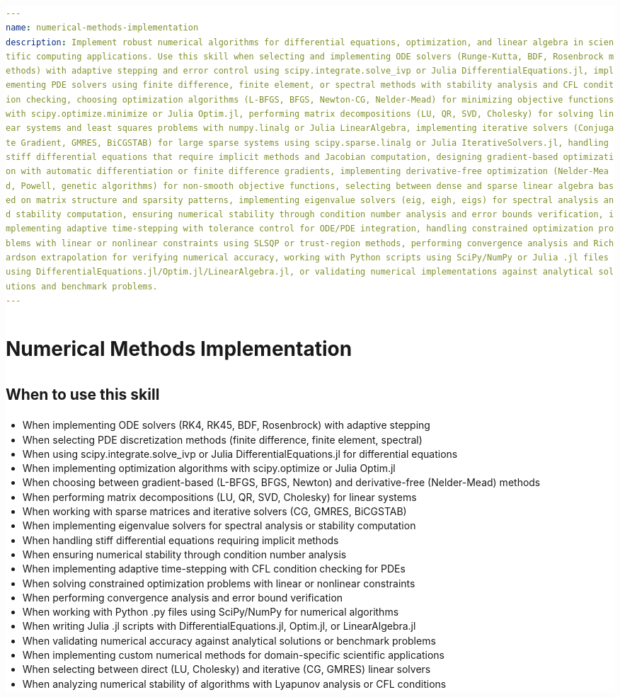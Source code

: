 ```yaml
---
name: numerical-methods-implementation
description: Implement robust numerical algorithms for differential equations, optimization, and linear algebra in scientific computing applications. Use this skill when selecting and implementing ODE solvers (Runge-Kutta, BDF, Rosenbrock methods) with adaptive stepping and error control using scipy.integrate.solve_ivp or Julia DifferentialEquations.jl, implementing PDE solvers using finite difference, finite element, or spectral methods with stability analysis and CFL condition checking, choosing optimization algorithms (L-BFGS, BFGS, Newton-CG, Nelder-Mead) for minimizing objective functions with scipy.optimize.minimize or Julia Optim.jl, performing matrix decompositions (LU, QR, SVD, Cholesky) for solving linear systems and least squares problems with numpy.linalg or Julia LinearAlgebra, implementing iterative solvers (Conjugate Gradient, GMRES, BiCGSTAB) for large sparse systems using scipy.sparse.linalg or Julia IterativeSolvers.jl, handling stiff differential equations that require implicit methods and Jacobian computation, designing gradient-based optimization with automatic differentiation or finite difference gradients, implementing derivative-free optimization (Nelder-Mead, Powell, genetic algorithms) for non-smooth objective functions, selecting between dense and sparse linear algebra based on matrix structure and sparsity patterns, implementing eigenvalue solvers (eig, eigh, eigs) for spectral analysis and stability computation, ensuring numerical stability through condition number analysis and error bounds verification, implementing adaptive time-stepping with tolerance control for ODE/PDE integration, handling constrained optimization problems with linear or nonlinear constraints using SLSQP or trust-region methods, performing convergence analysis and Richardson extrapolation for verifying numerical accuracy, working with Python scripts using SciPy/NumPy or Julia .jl files using DifferentialEquations.jl/Optim.jl/LinearAlgebra.jl, or validating numerical implementations against analytical solutions and benchmark problems.
---
```


# Numerical Methods Implementation

## When to use this skill

- When implementing ODE solvers (RK4, RK45, BDF, Rosenbrock) with adaptive stepping
- When selecting PDE discretization methods (finite difference, finite element, spectral)
- When using scipy.integrate.solve_ivp or Julia DifferentialEquations.jl for differential equations
- When implementing optimization algorithms with scipy.optimize or Julia Optim.jl
- When choosing between gradient-based (L-BFGS, BFGS, Newton) and derivative-free (Nelder-Mead) methods
- When performing matrix decompositions (LU, QR, SVD, Cholesky) for linear systems
- When working with sparse matrices and iterative solvers (CG, GMRES, BiCGSTAB)
- When implementing eigenvalue solvers for spectral analysis or stability computation
- When handling stiff differential equations requiring implicit methods
- When ensuring numerical stability through condition number analysis
- When implementing adaptive time-stepping with CFL condition checking for PDEs
- When solving constrained optimization problems with linear or nonlinear constraints
- When performing convergence analysis and error bound verification
- When working with Python .py files using SciPy/NumPy for numerical algorithms
- When writing Julia .jl scripts with DifferentialEquations.jl, Optim.jl, or LinearAlgebra.jl
- When validating numerical accuracy against analytical solutions or benchmark problems
- When implementing custom numerical methods for domain-specific scientific applications
- When selecting between direct (LU, Cholesky) and iterative (CG, GMRES) linear solvers
- When analyzing numerical stability of algorithms with Lyapunov analysis or CFL conditions
